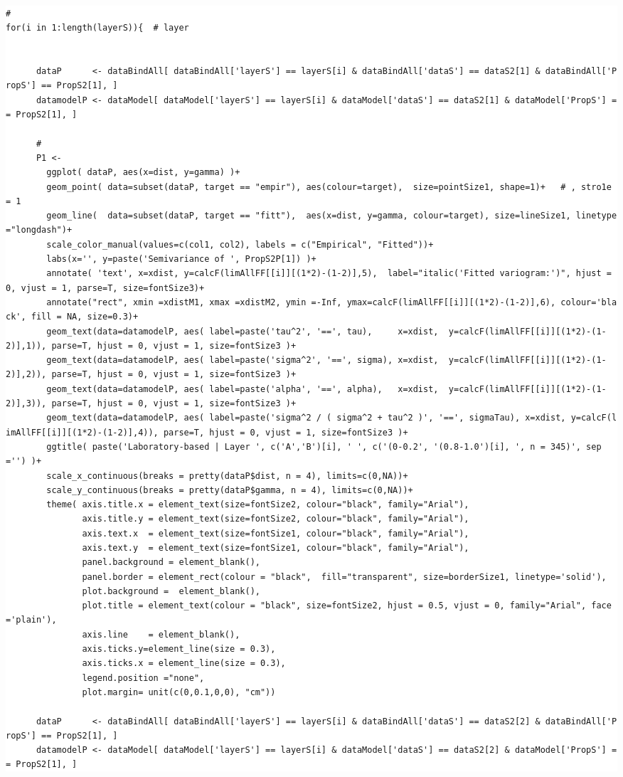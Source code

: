     #
    for(i in 1:length(layerS)){  # layer

          
          dataP      <- dataBindAll[ dataBindAll['layerS'] == layerS[i] & dataBindAll['dataS'] == dataS2[1] & dataBindAll['PropS'] == PropS2[1], ]
          datamodelP <- dataModel[ dataModel['layerS'] == layerS[i] & dataModel['dataS'] == dataS2[1] & dataModel['PropS'] == PropS2[1], ]
          
          #
          P1 <- 
            ggplot( dataP, aes(x=dist, y=gamma) )+
            geom_point( data=subset(dataP, target == "empir"), aes(colour=target),  size=pointSize1, shape=1)+   # , stro1e = 1
            geom_line(  data=subset(dataP, target == "fitt"),  aes(x=dist, y=gamma, colour=target), size=lineSize1, linetype="longdash")+
            scale_color_manual(values=c(col1, col2), labels = c("Empirical", "Fitted"))+
            labs(x='', y=paste('Semivariance of ', PropS2P[1]) )+
            annotate( 'text', x=xdist, y=calcF(limAllFF[[i]][(1*2)-(1-2)],5),  label="italic('Fitted variogram:')", hjust = 0, vjust = 1, parse=T, size=fontSize3)+
            annotate("rect", xmin =xdistM1, xmax =xdistM2, ymin =-Inf, ymax=calcF(limAllFF[[i]][(1*2)-(1-2)],6), colour='black', fill = NA, size=0.3)+
            geom_text(data=datamodelP, aes( label=paste('tau^2', '==', tau),     x=xdist,  y=calcF(limAllFF[[i]][(1*2)-(1-2)],1)), parse=T, hjust = 0, vjust = 1, size=fontSize3 )+
            geom_text(data=datamodelP, aes( label=paste('sigma^2', '==', sigma), x=xdist,  y=calcF(limAllFF[[i]][(1*2)-(1-2)],2)), parse=T, hjust = 0, vjust = 1, size=fontSize3 )+
            geom_text(data=datamodelP, aes( label=paste('alpha', '==', alpha),   x=xdist,  y=calcF(limAllFF[[i]][(1*2)-(1-2)],3)), parse=T, hjust = 0, vjust = 1, size=fontSize3 )+
            geom_text(data=datamodelP, aes( label=paste('sigma^2 / ( sigma^2 + tau^2 )', '==', sigmaTau), x=xdist, y=calcF(limAllFF[[i]][(1*2)-(1-2)],4)), parse=T, hjust = 0, vjust = 1, size=fontSize3 )+
            ggtitle( paste('Laboratory-based | Layer ', c('A','B')[i], ' ', c('(0-0.2', '(0.8-1.0')[i], ', n = 345)', sep='') )+
            scale_x_continuous(breaks = pretty(dataP$dist, n = 4), limits=c(0,NA))+
            scale_y_continuous(breaks = pretty(dataP$gamma, n = 4), limits=c(0,NA))+
            theme( axis.title.x = element_text(size=fontSize2, colour="black", family="Arial"),
                   axis.title.y = element_text(size=fontSize2, colour="black", family="Arial"), 
                   axis.text.x  = element_text(size=fontSize1, colour="black", family="Arial"), 
                   axis.text.y  = element_text(size=fontSize1, colour="black", family="Arial"),
                   panel.background = element_blank(),
                   panel.border = element_rect(colour = "black",  fill="transparent", size=borderSize1, linetype='solid'),
                   plot.background =  element_blank(),
                   plot.title = element_text(colour = "black", size=fontSize2, hjust = 0.5, vjust = 0, family="Arial", face='plain'),
                   axis.line    = element_blank(), 
                   axis.ticks.y=element_line(size = 0.3),
                   axis.ticks.x = element_line(size = 0.3),
                   legend.position ="none",
                   plot.margin= unit(c(0,0.1,0,0), "cm"))

          dataP      <- dataBindAll[ dataBindAll['layerS'] == layerS[i] & dataBindAll['dataS'] == dataS2[2] & dataBindAll['PropS'] == PropS2[1], ]
          datamodelP <- dataModel[ dataModel['layerS'] == layerS[i] & dataModel['dataS'] == dataS2[2] & dataModel['PropS'] == PropS2[1], ]
          